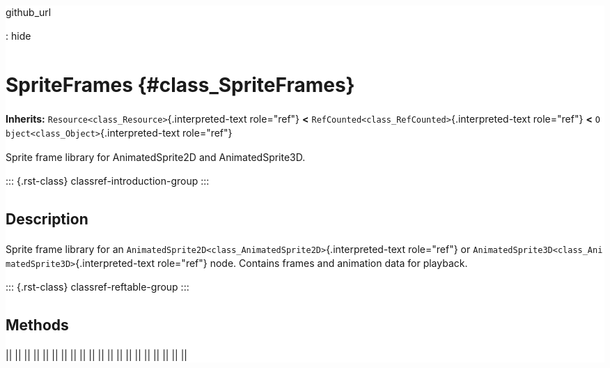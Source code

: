 github_url

:   hide

# SpriteFrames {#class_SpriteFrames}

**Inherits:** `Resource<class_Resource>`{.interpreted-text role="ref"}
**\<** `RefCounted<class_RefCounted>`{.interpreted-text role="ref"}
**\<** `Object<class_Object>`{.interpreted-text role="ref"}

Sprite frame library for AnimatedSprite2D and AnimatedSprite3D.

::: {.rst-class}
classref-introduction-group
:::

## Description

Sprite frame library for an
`AnimatedSprite2D<class_AnimatedSprite2D>`{.interpreted-text role="ref"}
or `AnimatedSprite3D<class_AnimatedSprite3D>`{.interpreted-text
role="ref"} node. Contains frames and animation data for playback.

::: {.rst-class}
classref-reftable-group
:::

## Methods

||
||
||
||
||
||
||
||
||
||
||
||
||
||
||
||
||
||
||
||
